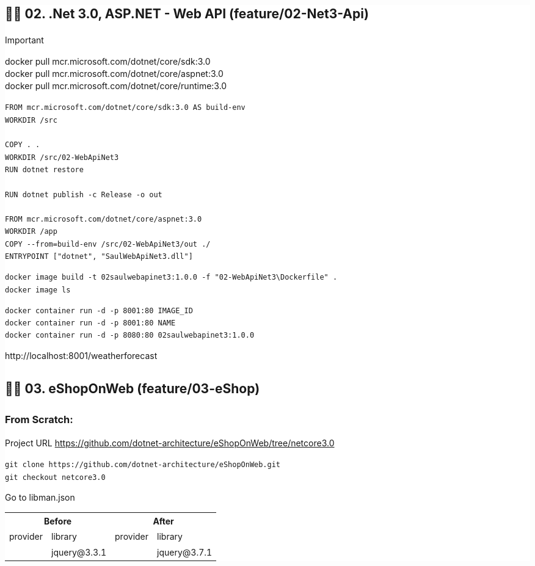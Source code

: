 ## 👨‍💻 02. .Net 3.0, ASP.NET - Web API (feature/02-Net3-Api)

> [!IMPORTANT]
> docker pull mcr.microsoft.com/dotnet/core/sdk:3.0 <br />
> docker pull mcr.microsoft.com/dotnet/core/aspnet:3.0 <br />
> docker pull mcr.microsoft.com/dotnet/core/runtime:3.0 <br />

```
FROM mcr.microsoft.com/dotnet/core/sdk:3.0 AS build-env
WORKDIR /src

COPY . .
WORKDIR /src/02-WebApiNet3
RUN dotnet restore

RUN dotnet publish -c Release -o out

FROM mcr.microsoft.com/dotnet/core/aspnet:3.0
WORKDIR /app
COPY --from=build-env /src/02-WebApiNet3/out ./
ENTRYPOINT ["dotnet", "SaulWebApiNet3.dll"]
```

```
docker image build -t 02saulwebapinet3:1.0.0 -f "02-WebApiNet3\Dockerfile" .
docker image ls
```

```
docker container run -d -p 8001:80 IMAGE_ID
docker container run -d -p 8001:80 NAME
docker container run -d -p 8080:80 02saulwebapinet3:1.0.0
```
http://localhost:8001/weatherforecast


## 👨‍💻 03. eShopOnWeb (feature/03-eShop)

### From Scratch:
Project URL https://github.com/dotnet-architecture/eShopOnWeb/tree/netcore3.0

```
git clone https://github.com/dotnet-architecture/eShopOnWeb.git
git checkout netcore3.0
```

Go to libman.json

<table>
  <tr>
    <th colspan="2">Before</th>
    <th colspan="2">After</th>
  </tr>
  <tr>
    <td>provider</td>
    <td>library</td>
    <td>provider</td>
    <td>library</td>    
  </tr>
  <tr>
    <td></td>
    <td>jquery@3.3.1</td>
    <td></td>
    <td>jquery@3.7.1</td>
  </tr>
  <tr>
